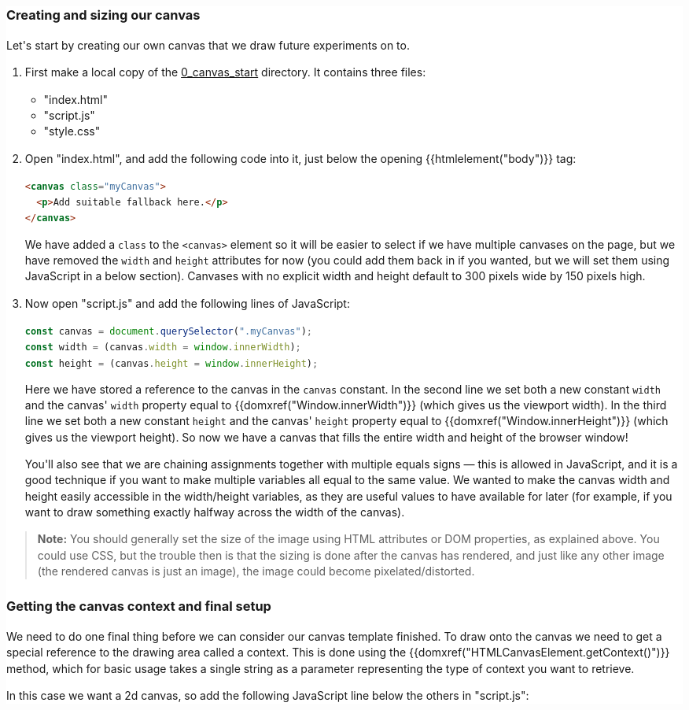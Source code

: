 ### Creating and sizing our canvas

Let's start by creating our own canvas that we draw future experiments on to.

1. First make a local copy of the [0_canvas_start](https://github.com/mdn/learning-area/tree/main/javascript/apis/drawing-graphics/getting-started/0_canvas_start) directory. It contains three files:
   - "index.html"
   - "script.js"
   - "style.css"
2. Open "index.html", and add the following code into it, just below the opening {{htmlelement("body")}} tag:

   ```html
   <canvas class="myCanvas">
     <p>Add suitable fallback here.</p>
   </canvas>
   ```

   We have added a `class` to the `<canvas>` element so it will be easier to select if we have multiple canvases on the page, but we have removed the `width` and `height` attributes for now (you could add them back in if you wanted, but we will set them using JavaScript in a below section). Canvases with no explicit width and height default to 300 pixels wide by 150 pixels high.

3. Now open "script.js" and add the following lines of JavaScript:

   ```js
   const canvas = document.querySelector(".myCanvas");
   const width = (canvas.width = window.innerWidth);
   const height = (canvas.height = window.innerHeight);
   ```

   Here we have stored a reference to the canvas in the `canvas` constant. In the second line we set both a new constant `width` and the canvas' `width` property equal to {{domxref("Window.innerWidth")}} (which gives us the viewport width). In the third line we set both a new constant `height` and the canvas' `height` property equal to {{domxref("Window.innerHeight")}} (which gives us the viewport height). So now we have a canvas that fills the entire width and height of the browser window!

   You'll also see that we are chaining assignments together with multiple equals signs — this is allowed in JavaScript, and it is a good technique if you want to make multiple variables all equal to the same value. We wanted to make the canvas width and height easily accessible in the width/height variables, as they are useful values to have available for later (for example, if you want to draw something exactly halfway across the width of the canvas).

> **Note:** You should generally set the size of the image using HTML attributes or DOM properties, as explained above. You could use CSS, but the trouble then is that the sizing is done after the canvas has rendered, and just like any other image (the rendered canvas is just an image), the image could become pixelated/distorted.

### Getting the canvas context and final setup

We need to do one final thing before we can consider our canvas template finished. To draw onto the canvas we need to get a special reference to the drawing area called a context. This is done using the {{domxref("HTMLCanvasElement.getContext()")}} method, which for basic usage takes a single string as a parameter representing the type of context you want to retrieve.

In this case we want a 2d canvas, so add the following JavaScript line below the others in "script.js":
